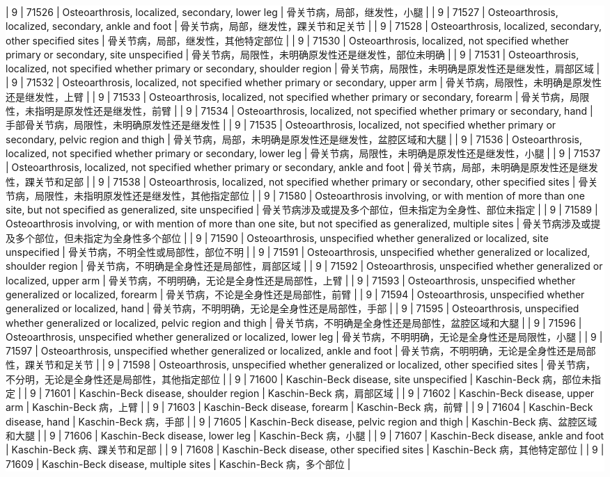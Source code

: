 | 9         | 71526     | Osteoarthrosis, localized, secondary, lower leg                                                                     | 骨关节病，局部，继发性，小腿                   |
| 9         | 71527     | Osteoarthrosis, localized, secondary, ankle and foot                                                                | 骨关节病，局部，继发性，踝关节和足关节              |
| 9         | 71528     | Osteoarthrosis, localized, secondary, other specified sites                                                         | 骨关节病，局部，继发性，其他特定部位               |
| 9         | 71530     | Osteoarthrosis, localized, not specified whether primary or secondary, site unspecified                             | 骨关节病，局限性，未明确原发性还是继发性，部位未明确       |
| 9         | 71531     | Osteoarthrosis, localized, not specified whether primary or secondary, shoulder region                              | 骨关节病，局限性，未明确是原发性还是继发性，肩部区域       |
| 9         | 71532     | Osteoarthrosis, localized, not specified whether primary or secondary, upper arm                                    | 骨关节病，局限性，未明确是原发性还是继发性，上臂         |
| 9         | 71533     | Osteoarthrosis, localized, not specified whether primary or secondary, forearm                                      | 骨关节病，局限性，未指明是原发性还是继发性，前臂         |
| 9         | 71534     | Osteoarthrosis, localized, not specified whether primary or secondary, hand                                         | 手部骨关节病，局限性，未明确原发性还是继发性           |
| 9         | 71535     | Osteoarthrosis, localized, not specified whether primary or secondary, pelvic region and thigh                      | 骨关节病，局部，未明确是原发性还是继发性，盆腔区域和大腿     |
| 9         | 71536     | Osteoarthrosis, localized, not specified whether primary or secondary, lower leg                                    | 骨关节病，局限性，未明确是原发性还是继发性，小腿         |
| 9         | 71537     | Osteoarthrosis, localized, not specified whether primary or secondary, ankle and foot                               | 骨关节病，局部，未明确是原发性还是继发性，踝关节和足部      |
| 9         | 71538     | Osteoarthrosis, localized, not specified whether primary or secondary, other specified sites                        | 骨关节病，局限性，未指明原发性还是继发性，其他指定部位      |
| 9         | 71580     | Osteoarthrosis involving, or with mention of more than one site, but not specified as generalized, site unspecified | 骨关节病涉及或提及多个部位，但未指定为全身性、部位未指定     |
| 9         | 71589     | Osteoarthrosis involving, or with mention of more than one site, but not specified as generalized, multiple sites   | 骨关节病涉及或提及多个部位，但未指定为全身性多个部位       |
| 9         | 71590     | Osteoarthrosis, unspecified whether generalized or localized, site unspecified                                      | 骨关节病，不明全性或局部性，部位不明               |
| 9         | 71591     | Osteoarthrosis, unspecified whether generalized or localized, shoulder region                                       | 骨关节病，不明确是全身性还是局部性，肩部区域           |
| 9         | 71592     | Osteoarthrosis, unspecified whether generalized or localized, upper arm                                             | 骨关节病，不明明确，无论是全身性还是局部性，上臂         |
| 9         | 71593     | Osteoarthrosis, unspecified whether generalized or localized, forearm                                               | 骨关节病，不论是全身性还是局部性，前臂              |
| 9         | 71594     | Osteoarthrosis, unspecified whether generalized or localized, hand                                                  | 骨关节病，不明明确，无论是全身性还是局部性，手部         |
| 9         | 71595     | Osteoarthrosis, unspecified whether generalized or localized, pelvic region and thigh                               | 骨关节病，不明确是全身性还是局部性，盆腔区域和大腿        |
| 9         | 71596     | Osteoarthrosis, unspecified whether generalized or localized, lower leg                                             | 骨关节病，不明明确，无论是全身性还是局限性，小腿         |
| 9         | 71597     | Osteoarthrosis, unspecified whether generalized or localized, ankle and foot                                        | 骨关节病，不明明确，无论是全身性还是局部性，踝关节和足关节    |
| 9         | 71598     | Osteoarthrosis, unspecified whether generalized or localized, other specified sites                                 | 骨关节病，不分明，无论是全身性还是局部性，其他指定部位      |
| 9         | 71600     | Kaschin\-Beck disease, site unspecified                                                                             | Kaschin\-Beck 病，部位未指定            |
| 9         | 71601     | Kaschin\-Beck disease, shoulder region                                                                              | Kaschin\-Beck 病，肩部区域             |
| 9         | 71602     | Kaschin\-Beck disease, upper arm                                                                                    | Kaschin\-Beck 病，上臂               |
| 9         | 71603     | Kaschin\-Beck disease, forearm                                                                                      | Kaschin\-Beck 病，前臂               |
| 9         | 71604     | Kaschin\-Beck disease, hand                                                                                         | Kaschin\-Beck 病，手部               |
| 9         | 71605     | Kaschin\-Beck disease, pelvic region and thigh                                                                      | Kaschin\-Beck 病、盆腔区域和大腿          |
| 9         | 71606     | Kaschin\-Beck disease, lower leg                                                                                    | Kaschin\-Beck 病，小腿               |
| 9         | 71607     | Kaschin\-Beck disease, ankle and foot                                                                               | Kaschin\-Beck 病、踝关节和足部           |
| 9         | 71608     | Kaschin\-Beck disease, other specified sites                                                                        | Kaschin\-Beck 病，其他特定部位           |
| 9         | 71609     | Kaschin\-Beck disease, multiple sites                                                                               | Kaschin\-Beck 病，多个部位             |